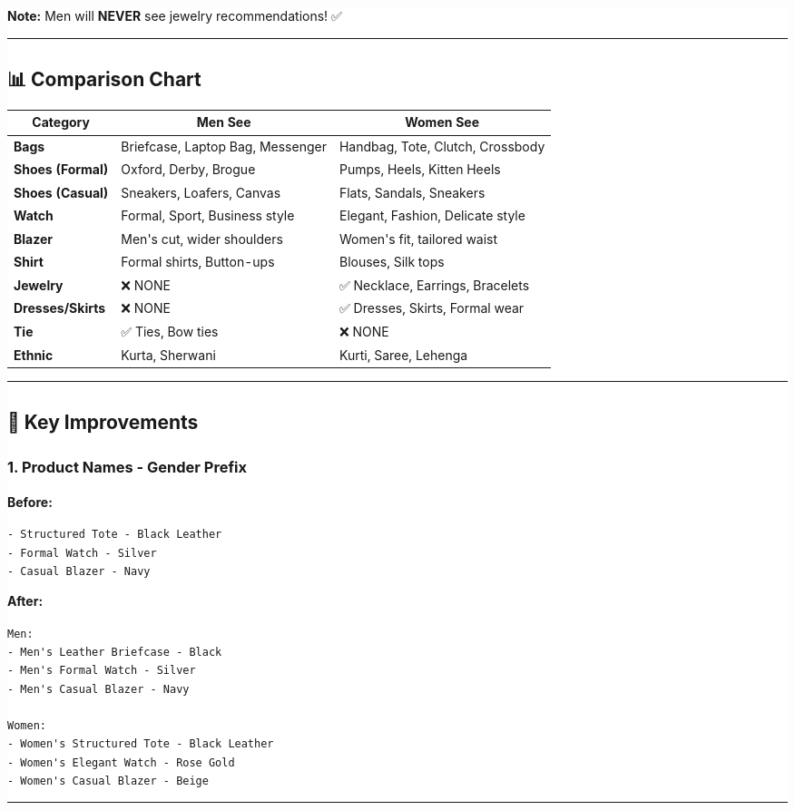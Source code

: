 **Note:** Men will **NEVER** see jewelry recommendations! ✅

---

## 📊 Comparison Chart

| Category           | Men See                          | Women See                        |
| ------------------ | -------------------------------- | -------------------------------- |
| **Bags**           | Briefcase, Laptop Bag, Messenger | Handbag, Tote, Clutch, Crossbody |
| **Shoes (Formal)** | Oxford, Derby, Brogue            | Pumps, Heels, Kitten Heels       |
| **Shoes (Casual)** | Sneakers, Loafers, Canvas        | Flats, Sandals, Sneakers         |
| **Watch**          | Formal, Sport, Business style    | Elegant, Fashion, Delicate style |
| **Blazer**         | Men's cut, wider shoulders       | Women's fit, tailored waist      |
| **Shirt**          | Formal shirts, Button-ups        | Blouses, Silk tops               |
| **Jewelry**        | ❌ NONE                          | ✅ Necklace, Earrings, Bracelets |
| **Dresses/Skirts** | ❌ NONE                          | ✅ Dresses, Skirts, Formal wear  |
| **Tie**            | ✅ Ties, Bow ties                | ❌ NONE                          |
| **Ethnic**         | Kurta, Sherwani                  | Kurti, Saree, Lehenga            |

---

## 🎯 Key Improvements

### 1. Product Names - Gender Prefix

**Before:**

```
- Structured Tote - Black Leather
- Formal Watch - Silver
- Casual Blazer - Navy
```

**After:**

```
Men:
- Men's Leather Briefcase - Black
- Men's Formal Watch - Silver
- Men's Casual Blazer - Navy

Women:
- Women's Structured Tote - Black Leather
- Women's Elegant Watch - Rose Gold
- Women's Casual Blazer - Beige
```

---